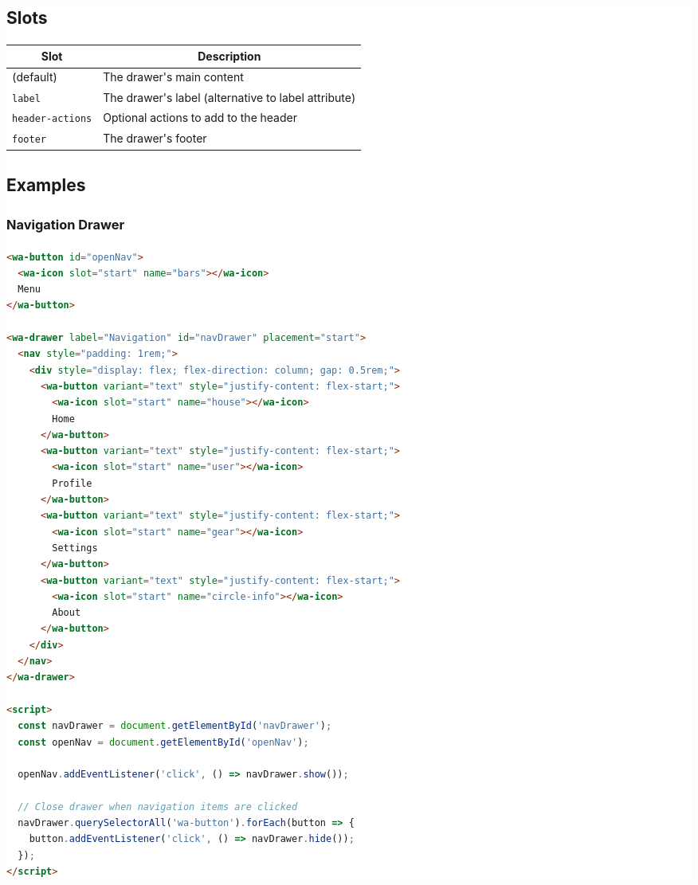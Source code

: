 ## Slots

| Slot | Description |
|------|-------------|
| (default) | The drawer's main content |
| `label` | The drawer's label (alternative to label attribute) |
| `header-actions` | Optional actions to add to the header |
| `footer` | The drawer's footer |

## Examples

### Navigation Drawer

```html
<wa-button id="openNav">
  <wa-icon slot="start" name="bars"></wa-icon>
  Menu
</wa-button>

<wa-drawer label="Navigation" id="navDrawer" placement="start">
  <nav style="padding: 1rem;">
    <div style="display: flex; flex-direction: column; gap: 0.5rem;">
      <wa-button variant="text" style="justify-content: flex-start;">
        <wa-icon slot="start" name="house"></wa-icon>
        Home
      </wa-button>
      <wa-button variant="text" style="justify-content: flex-start;">
        <wa-icon slot="start" name="user"></wa-icon>
        Profile
      </wa-button>
      <wa-button variant="text" style="justify-content: flex-start;">
        <wa-icon slot="start" name="gear"></wa-icon>
        Settings
      </wa-button>
      <wa-button variant="text" style="justify-content: flex-start;">
        <wa-icon slot="start" name="circle-info"></wa-icon>
        About
      </wa-button>
    </div>
  </nav>
</wa-drawer>

<script>
  const navDrawer = document.getElementById('navDrawer');
  const openNav = document.getElementById('openNav');

  openNav.addEventListener('click', () => navDrawer.show());

  // Close drawer when navigation items are clicked
  navDrawer.querySelectorAll('wa-button').forEach(button => {
    button.addEventListener('click', () => navDrawer.hide());
  });
</script>
```
